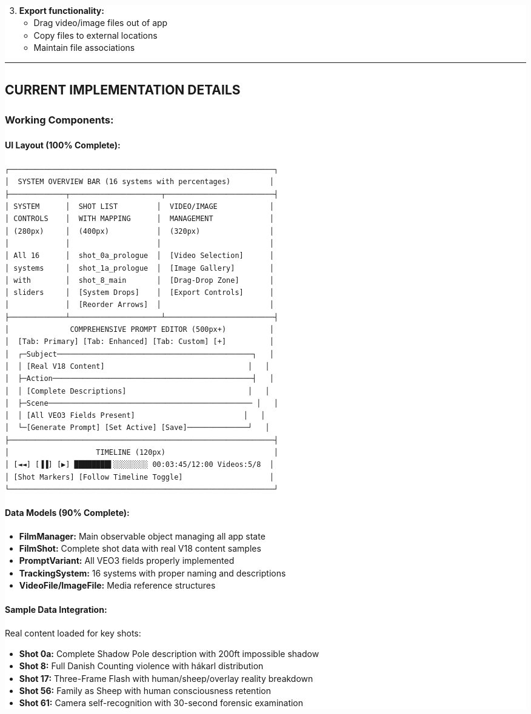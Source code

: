 3. **Export functionality:**
   - Drag video/image files out of app
   - Copy files to external locations
   - Maintain file associations

---

## CURRENT IMPLEMENTATION DETAILS

### **Working Components:**

#### **UI Layout (100% Complete):**
```
┌─────────────────────────────────────────────────────────────┐
│  SYSTEM OVERVIEW BAR (16 systems with percentages)         │
├─────────────┬─────────────────────┬─────────────────────────┤
│ SYSTEM      │  SHOT LIST         │  VIDEO/IMAGE            │
│ CONTROLS    │  WITH MAPPING      │  MANAGEMENT             │
│ (280px)     │  (400px)           │  (320px)                │
│             │                    │                         │
│ All 16      │  shot_0a_prologue  │  [Video Selection]      │
│ systems     │  shot_1a_prologue  │  [Image Gallery]        │
│ with        │  shot_8_main       │  [Drag-Drop Zone]       │
│ sliders     │  [System Drops]    │  [Export Controls]      │
│             │  [Reorder Arrows]  │                         │
├─────────────┴─────────────────────┴─────────────────────────┤
│              COMPREHENSIVE PROMPT EDITOR (500px+)          │
│  [Tab: Primary] [Tab: Enhanced] [Tab: Custom] [+]          │
│  ┌─Subject─────────────────────────────────────────────┐   │
│  │ [Real V18 Content]                                 │   │
│  ├─Action──────────────────────────────────────────────┤   │
│  │ [Complete Descriptions]                            │   │
│  ├─Scene─────────────────────────────────────────────── │   │
│  │ [All VEO3 Fields Present]                         │   │
│  └─[Generate Prompt] [Set Active] [Save]──────────────┘   │
├─────────────────────────────────────────────────────────────┤
│                    TIMELINE (120px)                         │
│ [◄◄] [▐▐] [▶] ████████▌░░░░░░░░ 00:03:45/12:00 Videos:5/8  │
│ [Shot Markers] [Follow Timeline Toggle]                    │
└─────────────────────────────────────────────────────────────┘
```

#### **Data Models (90% Complete):**
- **FilmManager:** Main observable object managing all app state
- **FilmShot:** Complete shot data with real V18 content samples
- **PromptVariant:** All VEO3 fields properly implemented
- **TrackingSystem:** 16 systems with proper naming and descriptions
- **VideoFile/ImageFile:** Media reference structures

#### **Sample Data Integration:**
Real content loaded for key shots:
- **Shot 0a:** Complete Shadow Pole description with 200ft impossible shadow
- **Shot 8:** Full Danish Counting violence with hákarl distribution
- **Shot 17:** Three-Frame Flash with human/sheep/overlay reality breakdown
- **Shot 56:** Family as Sheep with human consciousness retention
- **Shot 61:** Camera self-recognition with 30-second forensic examination
